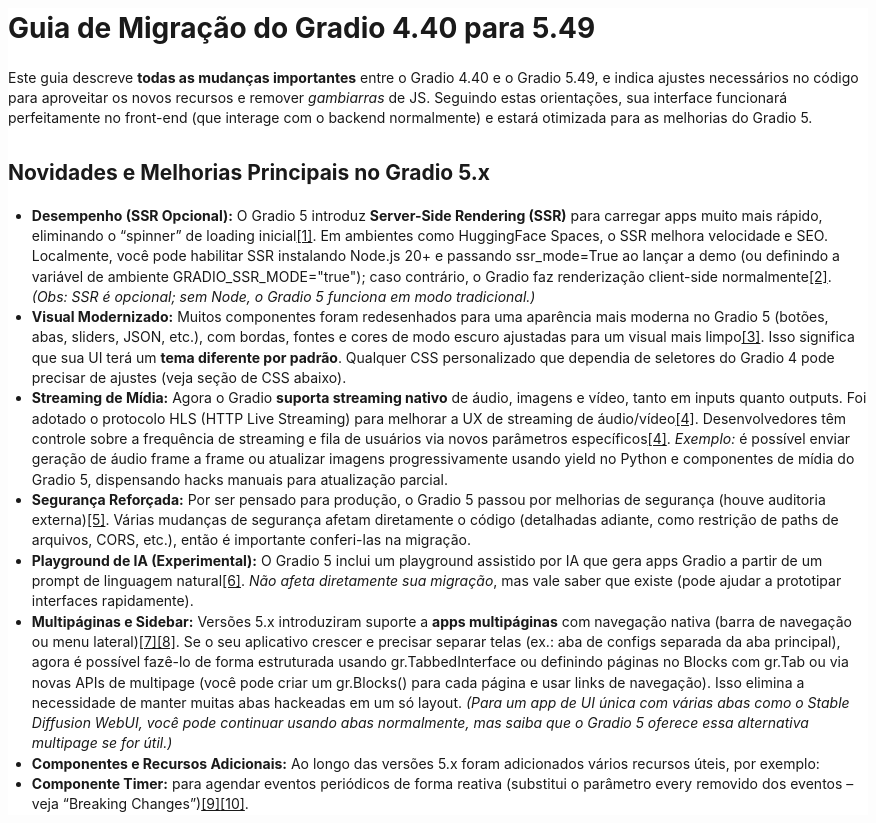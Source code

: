 ﻿# <a name="header"></a><a name="content"></a><a name="x6bd221d2f32ddbc2ba2657824352cb9f5ed76a3"></a>Guia de Migração do Gradio 4.40 para 5.49

Este guia descreve **todas as mudanças importantes** entre o Gradio 4.40 e o Gradio 5.49, e indica ajustes necessários no código para aproveitar os novos recursos e remover _gambiarras_ de JS. Seguindo estas orientações, sua interface funcionará perfeitamente no front-end (que interage com o backend normalmente) e estará otimizada para as melhorias do Gradio 5.

## <a name="x6d7a1a4ca4d299e567c0f5dc69dd8e0f71d455c"></a>Novidades e Melhorias Principais no Gradio 5.x

- **Desempenho (SSR Opcional):** O Gradio 5 introduz **Server-Side Rendering (SSR)** para carregar apps muito mais rápido, eliminando o “spinner” de loading inicial[\[1\]](https://github.com/gradio-app/gradio/issues/9463#:~:text=,crisper%20and%20more%20modern%20look). Em ambientes como HuggingFace Spaces, o SSR melhora velocidade e SEO. Localmente, você pode habilitar SSR instalando Node.js 20+ e passando ssr_mode=True ao lançar a demo (ou definindo a variável de ambiente GRADIO_SSR_MODE="true"); caso contrário, o Gradio faz renderização client-side normalmente[\[2\]](https://github.com/gradio-app/gradio/issues/9463#:~:text=Gradio%205%20includes%20the%20capability,true). _(Obs: SSR é opcional; sem Node, o Gradio 5 funciona em modo tradicional.)_
- **Visual Modernizado:** Muitos componentes foram redesenhados para uma aparência mais moderna no Gradio 5 (botões, abas, sliders, JSON, etc.), com bordas, fontes e cores de modo escuro ajustadas para um visual mais limpo[\[3\]](https://github.com/gradio-app/gradio/issues/9463#:~:text=,crisper%20and%20more%20modern%20look). Isso significa que sua UI terá um **tema diferente por padrão**. Qualquer CSS personalizado que dependia de seletores do Gradio 4 pode precisar de ajustes (veja seção de CSS abaixo).
- **Streaming de Mídia:** Agora o Gradio **suporta streaming nativo** de áudio, imagens e vídeo, tanto em inputs quanto outputs. Foi adotado o protocolo HLS (HTTP Live Streaming) para melhorar a UX de streaming de áudio/vídeo[\[4\]](https://github.com/gradio-app/gradio/issues/9463#:~:text=,this%20guide%20for%20input%20streaming). Desenvolvedores têm controle sobre a frequência de streaming e fila de usuários via novos parâmetros específicos[\[4\]](https://github.com/gradio-app/gradio/issues/9463#:~:text=,this%20guide%20for%20input%20streaming). _Exemplo:_ é possível enviar geração de áudio frame a frame ou atualizar imagens progressivamente usando yield no Python e componentes de mídia do Gradio 5, dispensando hacks manuais para atualização parcial.
- **Segurança Reforçada:** Por ser pensado para produção, o Gradio 5 passou por melhorias de segurança (houve auditoria externa)[\[5\]](https://github.com/gradio-app/gradio/issues/9463#:~:text=streaming.%20,more%20details%20coming%20soon). Várias mudanças de segurança afetam diretamente o código (detalhadas adiante, como restrição de paths de arquivos, CORS, etc.), então é importante conferi-las na migração.
- **Playground de IA (Experimental):** O Gradio 5 inclui um playground assistido por IA que gera apps Gradio a partir de um prompt de linguagem natural[\[6\]](https://github.com/gradio-app/gradio/issues/9463#:~:text=more%20details%20coming%20soon%21%20,libraries%20that%20are%20unsupported%20by). _Não afeta diretamente sua migração_, mas vale saber que existe (pode ajudar a prototipar interfaces rapidamente).
- **Multipáginas e Sidebar:** Versões 5.x introduziram suporte a **apps multipáginas** com navegação nativa (barra de navegação ou menu lateral)[\[7\]](https://www.gradio.app/changelog#:~:text=%2A%20%2310569%20bd4895a%20,Thanks%20%40aliabid94)[\[8\]](https://www.gradio.app/changelog#:~:text=%2A%20%2310622%20b505df0%20,Thanks%20%40dawoodkhan82). Se o seu aplicativo crescer e precisar separar telas (ex.: aba de configs separada da aba principal), agora é possível fazê-lo de forma estruturada usando gr.TabbedInterface ou definindo páginas no Blocks com gr.Tab ou via novas APIs de multipage (você pode criar um gr.Blocks() para cada página e usar links de navegação). Isso elimina a necessidade de manter muitas abas hackeadas em um só layout. _(Para um app de UI única com várias abas como o Stable Diffusion WebUI, você pode continuar usando abas normalmente, mas saiba que o Gradio 5 oferece essa alternativa multipage se for útil.)_
- **Componentes e Recursos Adicionais:** Ao longo das versões 5.x foram adicionados vários recursos úteis, por exemplo:
- **Componente Timer:** para agendar eventos periódicos de forma reativa (substitui o parâmetro every removido dos eventos – veja “Breaking Changes”)[\[9\]](https://github.com/gradio-app/gradio/issues/9463#:~:text=1.%20The%20,longer%20supported%20in%20event%20listeners)[\[10\]](https://github.com/gradio-app/gradio/issues/9463#:~:text=with%20gr,click%28lambda%20x%3Ax%2C%20a%2C%20b%2C%20every%3D1).
